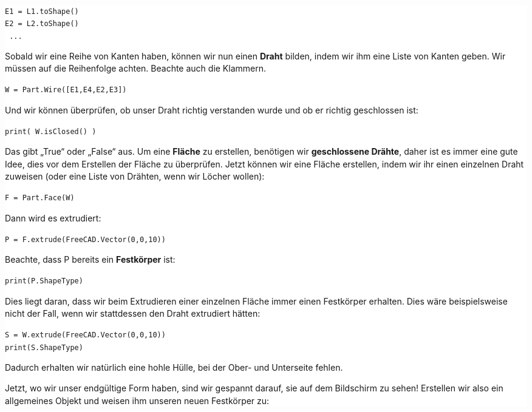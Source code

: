 ```
E1 = L1.toShape()
E2 = L2.toShape()
 ...

```

Sobald wir eine Reihe von Kanten haben, können wir nun einen **Draht** bilden, indem wir ihm eine Liste von Kanten geben. Wir müssen auf die Reihenfolge achten. Beachte auch die Klammern.

```
W = Part.Wire([E1,E4,E2,E3])

```

Und wir können überprüfen, ob unser Draht richtig verstanden wurde und ob er richtig geschlossen ist:

```
print( W.isClosed() )

```

Das gibt „True“ oder „False“ aus. Um eine **Fläche** zu erstellen, benötigen wir **geschlossene Drähte**, daher ist es immer eine gute Idee, dies vor dem Erstellen der Fläche zu überprüfen. Jetzt können wir eine Fläche erstellen, indem wir ihr einen einzelnen Draht zuweisen (oder eine Liste von Drähten, wenn wir Löcher wollen):

```
F = Part.Face(W)

```

Dann wird es extrudiert:

```
P = F.extrude(FreeCAD.Vector(0,0,10))

```

Beachte, dass P bereits ein **Festkörper** ist:

```
print(P.ShapeType)

```

Dies liegt daran, dass wir beim Extrudieren einer einzelnen Fläche immer einen Festkörper erhalten. Dies wäre beispielsweise nicht der Fall, wenn wir stattdessen den Draht extrudiert hätten:

```
S = W.extrude(FreeCAD.Vector(0,0,10))
print(S.ShapeType)

```

Dadurch erhalten wir natürlich eine hohle Hülle, bei der Ober- und Unterseite fehlen.

Jetzt, wo wir unser endgültige Form haben, sind wir gespannt darauf, sie auf dem Bildschirm zu sehen! Erstellen wir also ein allgemeines Objekt und weisen ihm unseren neuen Festkörper zu:
